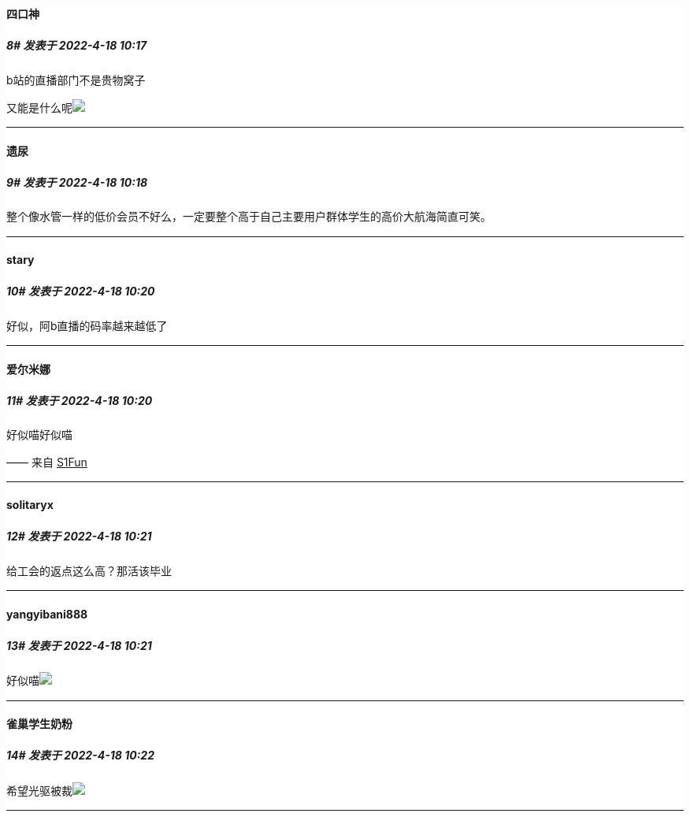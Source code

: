 ####  四口神  
##### 8#       发表于 2022-4-18 10:17

b站的直播部门不是贵物窝子

又能是什么呢<img src="https://static.saraba1st.com/image/smiley/face2017/068.png" referrerpolicy="no-referrer">

*****

####  遗尿  
##### 9#       发表于 2022-4-18 10:18

整个像水管一样的低价会员不好么，一定要整个高于自己主要用户群体学生的高价大航海简直可笑。

*****

####  stary  
##### 10#       发表于 2022-4-18 10:20

好似，阿b直播的码率越来越低了

*****

####  爱尔米娜  
##### 11#       发表于 2022-4-18 10:20

好似喵好似喵

—— 来自 [S1Fun](https://s1fun.koalcat.com)

*****

####  solitaryx  
##### 12#       发表于 2022-4-18 10:21

给工会的返点这么高？那活该毕业

*****

####  yangyibani888  
##### 13#       发表于 2022-4-18 10:21

好似喵<img src="https://static.saraba1st.com/image/smiley/face2017/037.png" referrerpolicy="no-referrer">

*****

####  雀巢学生奶粉  
##### 14#       发表于 2022-4-18 10:22

希望光驱被裁<img src="https://static.saraba1st.com/image/smiley/face2017/072.png" referrerpolicy="no-referrer">

*****

